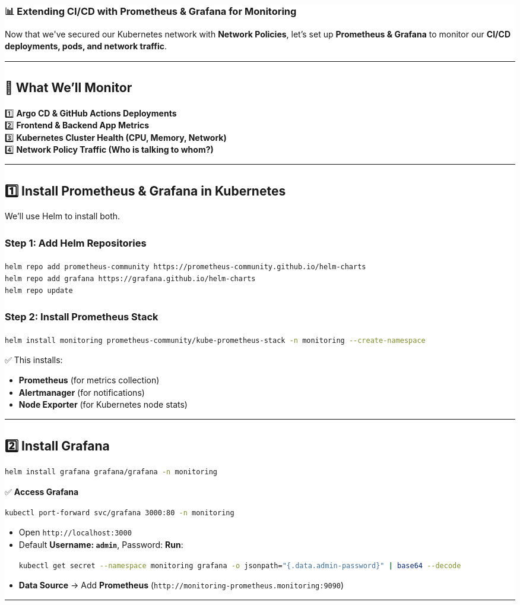 
### **📊 Extending CI/CD with Prometheus & Grafana for Monitoring**  

Now that we've secured our Kubernetes network with **Network Policies**, let’s set up **Prometheus & Grafana** to monitor our **CI/CD deployments, pods, and network traffic**.  

---

## **📌 What We’ll Monitor**
1️⃣ **Argo CD & GitHub Actions Deployments**  
2️⃣ **Frontend & Backend App Metrics**  
3️⃣ **Kubernetes Cluster Health (CPU, Memory, Network)**  
4️⃣ **Network Policy Traffic (Who is talking to whom?)**  

---

## **1️⃣ Install Prometheus & Grafana in Kubernetes**
We’ll use Helm to install both.

### **Step 1: Add Helm Repositories**
```sh
helm repo add prometheus-community https://prometheus-community.github.io/helm-charts
helm repo add grafana https://grafana.github.io/helm-charts
helm repo update
```

### **Step 2: Install Prometheus Stack**
```sh
helm install monitoring prometheus-community/kube-prometheus-stack -n monitoring --create-namespace
```
✅ This installs:
- **Prometheus** (for metrics collection)  
- **Alertmanager** (for notifications)  
- **Node Exporter** (for Kubernetes node stats)  

---

## **2️⃣ Install Grafana**
```sh
helm install grafana grafana/grafana -n monitoring
```
✅ **Access Grafana**
```sh
kubectl port-forward svc/grafana 3000:80 -n monitoring
```
- Open `http://localhost:3000`  
- Default **Username: `admin`**, Password: **Run**:
  ```sh
  kubectl get secret --namespace monitoring grafana -o jsonpath="{.data.admin-password}" | base64 --decode
  ```
- **Data Source** → Add **Prometheus** (`http://monitoring-prometheus.monitoring:9090`)

---